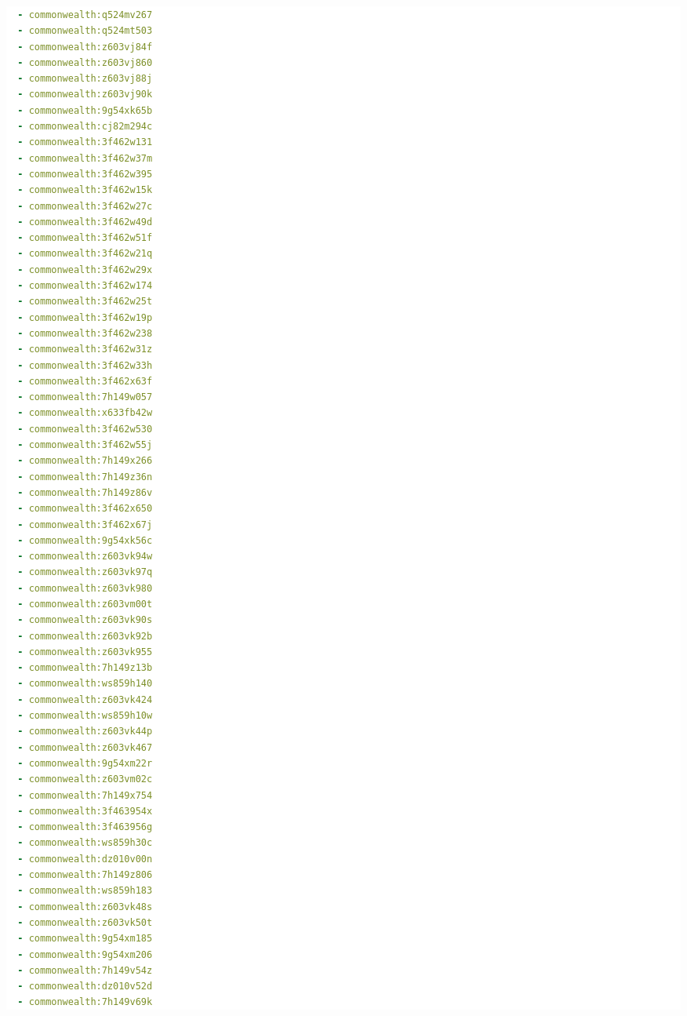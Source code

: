 ```yaml
  - commonwealth:q524mv267
  - commonwealth:q524mt503
  - commonwealth:z603vj84f
  - commonwealth:z603vj860
  - commonwealth:z603vj88j
  - commonwealth:z603vj90k
  - commonwealth:9g54xk65b
  - commonwealth:cj82m294c
  - commonwealth:3f462w131
  - commonwealth:3f462w37m
  - commonwealth:3f462w395
  - commonwealth:3f462w15k
  - commonwealth:3f462w27c
  - commonwealth:3f462w49d
  - commonwealth:3f462w51f
  - commonwealth:3f462w21q
  - commonwealth:3f462w29x
  - commonwealth:3f462w174
  - commonwealth:3f462w25t
  - commonwealth:3f462w19p
  - commonwealth:3f462w238
  - commonwealth:3f462w31z
  - commonwealth:3f462w33h
  - commonwealth:3f462x63f
  - commonwealth:7h149w057
  - commonwealth:x633fb42w
  - commonwealth:3f462w530
  - commonwealth:3f462w55j
  - commonwealth:7h149x266
  - commonwealth:7h149z36n
  - commonwealth:7h149z86v
  - commonwealth:3f462x650
  - commonwealth:3f462x67j
  - commonwealth:9g54xk56c
  - commonwealth:z603vk94w
  - commonwealth:z603vk97q
  - commonwealth:z603vk980
  - commonwealth:z603vm00t
  - commonwealth:z603vk90s
  - commonwealth:z603vk92b
  - commonwealth:z603vk955
  - commonwealth:7h149z13b
  - commonwealth:ws859h140
  - commonwealth:z603vk424
  - commonwealth:ws859h10w
  - commonwealth:z603vk44p
  - commonwealth:z603vk467
  - commonwealth:9g54xm22r
  - commonwealth:z603vm02c
  - commonwealth:7h149x754
  - commonwealth:3f463954x
  - commonwealth:3f463956g
  - commonwealth:ws859h30c
  - commonwealth:dz010v00n
  - commonwealth:7h149z806
  - commonwealth:ws859h183
  - commonwealth:z603vk48s
  - commonwealth:z603vk50t
  - commonwealth:9g54xm185
  - commonwealth:9g54xm206
  - commonwealth:7h149v54z
  - commonwealth:dz010v52d
  - commonwealth:7h149v69k
```